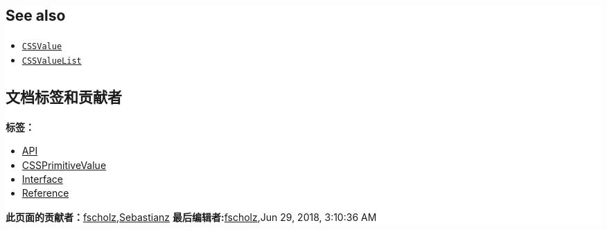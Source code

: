 
## See also<a name="See_also"></a>

* [`CSSValue`](%4556 "The CSSValue interface represents the current computed value of a CSS property.")
* [`CSSValueList`](%4591 "The CSSValueList interface derives from the CSSValue interface and provides the abstraction of an ordered collection of CSS values.")



## 文档标签和贡献者
**标签：**
* [API](%50 "")
* [CSSPrimitiveValue](%4592 "")
* [Interface](%3380 "")
* [Reference](%3381 "")

**此页面的贡献者：**[fscholz](%60 ""),[Sebastianz](%4468 "")
**最后编辑者:**[fscholz](%60 ""),<time>Jun 29, 2018, 3:10:36 AM</time>


